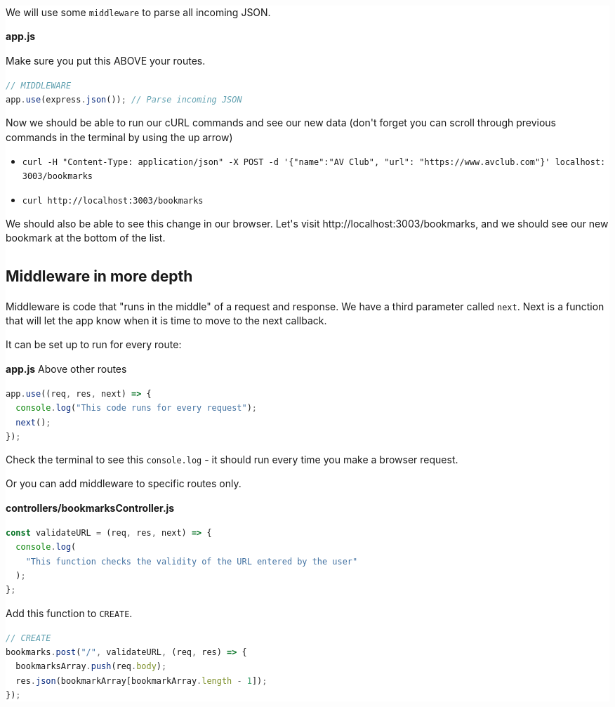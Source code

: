 We will use some `middleware` to parse all incoming JSON.

**app.js**

Make sure you put this ABOVE your routes.

```js
// MIDDLEWARE
app.use(express.json()); // Parse incoming JSON
```

Now we should be able to run our cURL commands and see our new data (don't forget you can scroll through previous commands in the terminal by using the up arrow)

- `curl -H "Content-Type: application/json" -X POST -d '{"name":"AV Club", "url": "https://www.avclub.com"}' localhost:3003/bookmarks`

- `curl http://localhost:3003/bookmarks`

We should also be able to see this change in our browser. Let's visit http://localhost:3003/bookmarks, and we should see our new bookmark at the bottom of the list.

## Middleware in more depth

Middleware is code that "runs in the middle" of a request and response. We have a third parameter called `next`. Next is a function that will let the app know when it is time to move to the next callback.

It can be set up to run for every route:

**app.js** Above other routes

```js
app.use((req, res, next) => {
  console.log("This code runs for every request");
  next();
});
```

Check the terminal to see this `console.log` - it should run every time you make a browser request.

Or you can add middleware to specific routes only.

**controllers/bookmarksController.js**

```js
const validateURL = (req, res, next) => {
  console.log(
    "This function checks the validity of the URL entered by the user"
  );
};
```

Add this function to `CREATE`.

```js
// CREATE
bookmarks.post("/", validateURL, (req, res) => {
  bookmarksArray.push(req.body);
  res.json(bookmarkArray[bookmarkArray.length - 1]);
});
```
